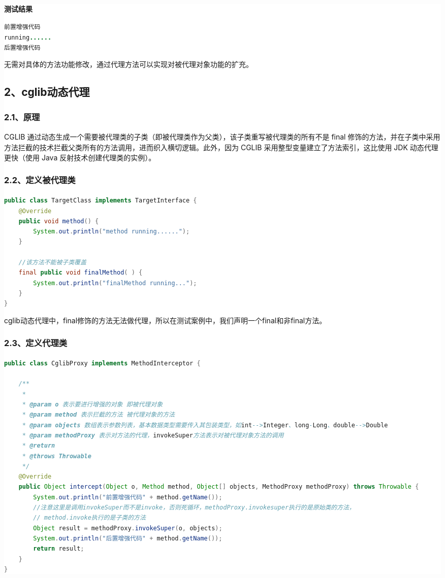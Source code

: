 **测试结果**

```java
前置增强代码
running......
后置增强代码
```

无需对具体的方法功能修改，通过代理方法可以实现对被代理对象功能的扩充。

## 2、cglib动态代理

### 2.1、原理

CGLIB 通过动态生成一个需要被代理类的子类（即被代理类作为父类），该子类重写被代理类的所有不是 final 修饰的方法，并在子类中采用方法拦截的技术拦截父类所有的方法调用，进而织入横切逻辑。此外，因为 CGLIB 采用整型变量建立了方法索引，这比使用 JDK 动态代理更快（使用 Java 反射技术创建代理类的实例）。

### 2.2、定义被代理类

```java
public class TargetClass implements TargetInterface {
    @Override
    public void method() {
        System.out.println("method running......");
    }

    //该方法不能被子类覆盖
    final public void finalMethod( ) {
        System.out.println("finalMethod running...");
    }
}
```

cglib动态代理中，final修饰的方法无法做代理，所以在测试案例中，我们声明一个final和非final方法。

### 2.3、定义代理类

```java
public class CglibProxy implements MethodInterceptor {

    /**
     *
     * @param o 表示要进行增强的对象 即被代理对象
     * @param method 表示拦截的方法 被代理对象的方法
     * @param objects 数组表示参数列表，基本数据类型需要传入其包装类型，如int-->Integer、long-Long、double-->Double
     * @param methodProxy 表示对方法的代理，invokeSuper方法表示对被代理对象方法的调用
     * @return
     * @throws Throwable
     */
    @Override
    public Object intercept(Object o, Method method, Object[] objects, MethodProxy methodProxy) throws Throwable {
        System.out.println("前置增强代码" + method.getName());
        //注意这里是调用invokeSuper而不是invoke，否则死循环，methodProxy.invokesuper执行的是原始类的方法，
        // method.invoke执行的是子类的方法
        Object result = methodProxy.invokeSuper(o, objects);
        System.out.println("后置增强代码" + method.getName());
        return result;
    }
}
```
